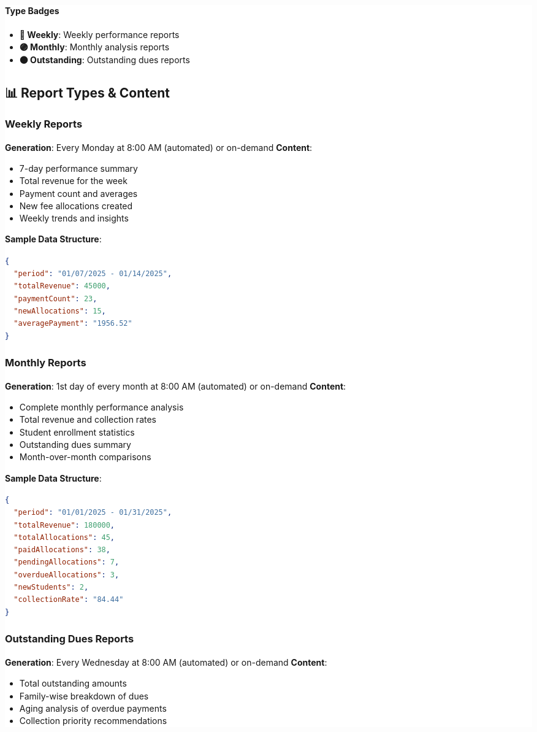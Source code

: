 #### **Type Badges**
- **🔵 Weekly**: Weekly performance reports
- **🟣 Monthly**: Monthly analysis reports
- **🟠 Outstanding**: Outstanding dues reports

## 📊 Report Types & Content

### **Weekly Reports**
**Generation**: Every Monday at 8:00 AM (automated) or on-demand
**Content**:
- 7-day performance summary
- Total revenue for the week
- Payment count and averages
- New fee allocations created
- Weekly trends and insights

**Sample Data Structure**:
```json
{
  "period": "01/07/2025 - 01/14/2025",
  "totalRevenue": 45000,
  "paymentCount": 23,
  "newAllocations": 15,
  "averagePayment": "1956.52"
}
```

### **Monthly Reports**
**Generation**: 1st day of every month at 8:00 AM (automated) or on-demand
**Content**:
- Complete monthly performance analysis
- Total revenue and collection rates
- Student enrollment statistics
- Outstanding dues summary
- Month-over-month comparisons

**Sample Data Structure**:
```json
{
  "period": "01/01/2025 - 01/31/2025",
  "totalRevenue": 180000,
  "totalAllocations": 45,
  "paidAllocations": 38,
  "pendingAllocations": 7,
  "overdueAllocations": 3,
  "newStudents": 2,
  "collectionRate": "84.44"
}
```

### **Outstanding Dues Reports**
**Generation**: Every Wednesday at 8:00 AM (automated) or on-demand
**Content**:
- Total outstanding amounts
- Family-wise breakdown of dues
- Aging analysis of overdue payments
- Collection priority recommendations
